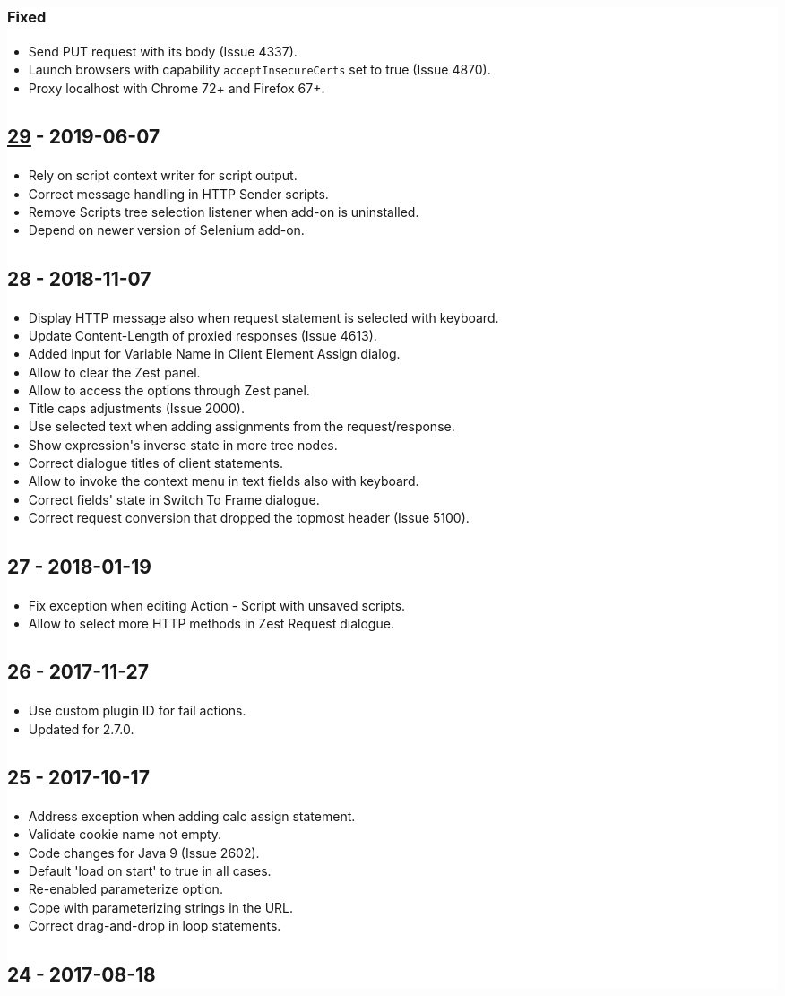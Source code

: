 ### Fixed
- Send PUT request with its body (Issue 4337).
- Launch browsers with capability `acceptInsecureCerts` set to true (Issue 4870).
- Proxy localhost with Chrome 72+ and Firefox 67+.

## [29] - 2019-06-07

- Rely on script context writer for script output.
- Correct message handling in HTTP Sender scripts.
- Remove Scripts tree selection listener when add-on is uninstalled.
- Depend on newer version of Selenium add-on.

## 28 - 2018-11-07

- Display HTTP message also when request statement is selected with keyboard.
- Update Content-Length of proxied responses (Issue 4613).
- Added input for Variable Name in Client Element Assign dialog.
- Allow to clear the Zest panel.
- Allow to access the options through Zest panel.
- Title caps adjustments (Issue 2000).
- Use selected text when adding assignments from the request/response.
- Show expression's inverse state in more tree nodes.
- Correct dialogue titles of client statements.
- Allow to invoke the context menu in text fields also with keyboard.
- Correct fields' state in Switch To Frame dialogue.
- Correct request conversion that dropped the topmost header (Issue 5100).

## 27 - 2018-01-19

- Fix exception when editing Action - Script with unsaved scripts.
- Allow to select more HTTP methods in Zest Request dialogue.

## 26 - 2017-11-27

- Use custom plugin ID for fail actions.
- Updated for 2.7.0.

## 25 - 2017-10-17

- Address exception when adding calc assign statement.
- Validate cookie name not empty.
- Code changes for Java 9 (Issue 2602).
- Default 'load on start' to true in all cases.
- Re-enabled parameterize option.
- Cope with parameterizing strings in the URL.
- Correct drag-and-drop in loop statements.

## 24 - 2017-08-18


[44]: https://github.com/zaproxy/zap-extensions/releases/zest-v44
[43]: https://github.com/zaproxy/zap-extensions/releases/zest-v43
[42]: https://github.com/zaproxy/zap-extensions/releases/zest-v42
[41]: https://github.com/zaproxy/zap-extensions/releases/zest-v41
[40]: https://github.com/zaproxy/zap-extensions/releases/zest-v40
[39]: https://github.com/zaproxy/zap-extensions/releases/zest-v39
[38]: https://github.com/zaproxy/zap-extensions/releases/zest-v38
[37]: https://github.com/zaproxy/zap-extensions/releases/zest-v37
[36]: https://github.com/zaproxy/zap-extensions/releases/zest-v36
[35]: https://github.com/zaproxy/zap-extensions/releases/zest-v35
[34]: https://github.com/zaproxy/zap-extensions/releases/zest-v34
[33]: https://github.com/zaproxy/zap-extensions/releases/zest-v33
[32]: https://github.com/zaproxy/zap-extensions/releases/zest-v32
[31]: https://github.com/zaproxy/zap-extensions/releases/zest-v31
[30]: https://github.com/zaproxy/zap-extensions/releases/zest-v30
[29]: https://github.com/zaproxy/zap-extensions/releases/zest-v29